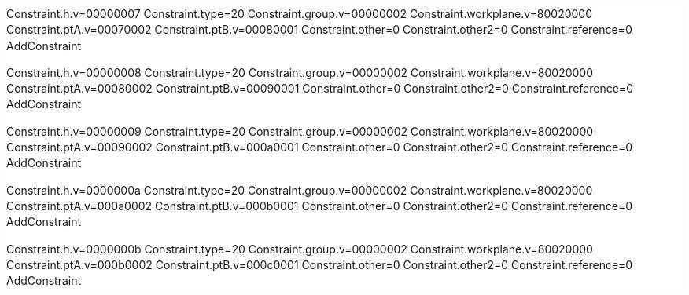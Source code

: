 Constraint.h.v=00000007
Constraint.type=20
Constraint.group.v=00000002
Constraint.workplane.v=80020000
Constraint.ptA.v=00070002
Constraint.ptB.v=00080001
Constraint.other=0
Constraint.other2=0
Constraint.reference=0
AddConstraint

Constraint.h.v=00000008
Constraint.type=20
Constraint.group.v=00000002
Constraint.workplane.v=80020000
Constraint.ptA.v=00080002
Constraint.ptB.v=00090001
Constraint.other=0
Constraint.other2=0
Constraint.reference=0
AddConstraint

Constraint.h.v=00000009
Constraint.type=20
Constraint.group.v=00000002
Constraint.workplane.v=80020000
Constraint.ptA.v=00090002
Constraint.ptB.v=000a0001
Constraint.other=0
Constraint.other2=0
Constraint.reference=0
AddConstraint

Constraint.h.v=0000000a
Constraint.type=20
Constraint.group.v=00000002
Constraint.workplane.v=80020000
Constraint.ptA.v=000a0002
Constraint.ptB.v=000b0001
Constraint.other=0
Constraint.other2=0
Constraint.reference=0
AddConstraint

Constraint.h.v=0000000b
Constraint.type=20
Constraint.group.v=00000002
Constraint.workplane.v=80020000
Constraint.ptA.v=000b0002
Constraint.ptB.v=000c0001
Constraint.other=0
Constraint.other2=0
Constraint.reference=0
AddConstraint
